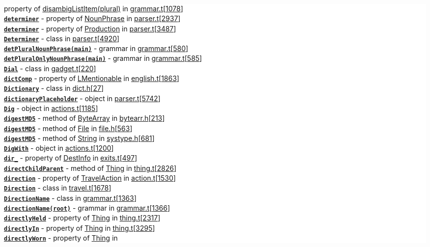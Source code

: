 property of
[disambigListItem(plural)](../object/disambigListItem(plural).html) in
[grammar.t](../file/grammar.t.html)\[[1078](../source/grammar.t.html#1078)\]  
[**`determiner`**](../object/NounPhrase.html#determiner) - property of
[NounPhrase](../object/NounPhrase.html) in
[parser.t](../file/parser.t.html)\[[2937](../source/parser.t.html#2937)\]  
[**`determiner`**](../object/Production.html#determiner) - property of
[Production](../object/Production.html) in
[parser.t](../file/parser.t.html)\[[3487](../source/parser.t.html#3487)\]  
[**`Determiner`**](../object/Determiner.html) - class in
[parser.t](../file/parser.t.html)\[[4920](../source/parser.t.html#4920)\]  
[**`detPluralNounPhrase(main)`**](../object/detPluralNounPhrase(main).html) -
grammar in
[grammar.t](../file/grammar.t.html)\[[580](../source/grammar.t.html#580)\]  
[**`detPluralOnlyNounPhrase(main)`**](../object/detPluralOnlyNounPhrase(main).html) -
grammar in
[grammar.t](../file/grammar.t.html)\[[585](../source/grammar.t.html#585)\]  
[**`Dial`**](../object/Dial.html) - class in
[gadget.t](../file/gadget.t.html)\[[220](../source/gadget.t.html#220)\]  
[**`dictComp`**](../object/LMentionable.html#dictComp) - property of
[LMentionable](../object/LMentionable.html) in
[english.t](../file/english.t.html)\[[1863](../source/english.t.html#1863)\]  
[**`Dictionary`**](../object/Dictionary.html) - class in
[dict.h](../file/dict.h.html)\[[27](../source/dict.h.html#27)\]  
[**`dictionaryPlaceholder`**](../object/dictionaryPlaceholder.html) -
object in
[parser.t](../file/parser.t.html)\[[5742](../source/parser.t.html#5742)\]  
[**`Dig`**](../object/Dig.html) - object in
[actions.t](../file/actions.t.html)\[[1185](../source/actions.t.html#1185)\]  
[**`digestMD5`**](../object/ByteArray.html#digestMD5) - method of
[ByteArray](../object/ByteArray.html) in
[bytearr.h](../file/bytearr.h.html)\[[213](../source/bytearr.h.html#213)\]  
[**`digestMD5`**](../object/File.html#digestMD5) - method of
[File](../object/File.html) in
[file.h](../file/file.h.html)\[[563](../source/file.h.html#563)\]  
[**`digestMD5`**](../object/String.html#digestMD5) - method of
[String](../object/String.html) in
[systype.h](../file/systype.h.html)\[[681](../source/systype.h.html#681)\]  
[**`DigWith`**](../object/DigWith.html) - object in
[actions.t](../file/actions.t.html)\[[1200](../source/actions.t.html#1200)\]  
[**`dir_`**](../object/DestInfo.html#dir_) - property of
[DestInfo](../object/DestInfo.html) in
[exits.t](../file/exits.t.html)\[[497](../source/exits.t.html#497)\]  
[**`directChildParent`**](../object/Thing.html#directChildParent) -
method of [Thing](../object/Thing.html) in
[thing.t](../file/thing.t.html)\[[2826](../source/thing.t.html#2826)\]  
[**`direction`**](../object/TravelAction.html#direction) - property of
[TravelAction](../object/TravelAction.html) in
[action.t](../file/action.t.html)\[[1530](../source/action.t.html#1530)\]  
[**`Direction`**](../object/Direction.html) - class in
[travel.t](../file/travel.t.html)\[[1678](../source/travel.t.html#1678)\]  
[**`DirectionName`**](../object/DirectionName.html) - class in
[grammar.t](../file/grammar.t.html)\[[1363](../source/grammar.t.html#1363)\]  
[**`directionName(root)`**](../object/directionName(root).html) -
grammar in
[grammar.t](../file/grammar.t.html)\[[1366](../source/grammar.t.html#1366)\]  
[**`directlyHeld`**](../object/Thing.html#directlyHeld) - property of
[Thing](../object/Thing.html) in
[thing.t](../file/thing.t.html)\[[2317](../source/thing.t.html#2317)\]  
[**`directlyIn`**](../object/Thing.html#directlyIn) - property of
[Thing](../object/Thing.html) in
[thing.t](../file/thing.t.html)\[[3295](../source/thing.t.html#3295)\]  
[**`directlyWorn`**](../object/Thing.html#directlyWorn) - property of
[Thing](../object/Thing.html) in